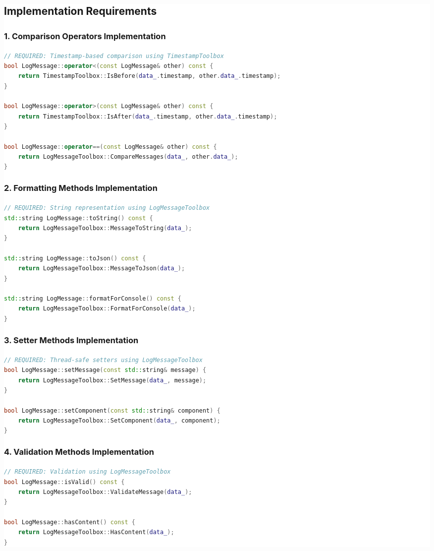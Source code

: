 ## Implementation Requirements

### 1. Comparison Operators Implementation
```cpp
// REQUIRED: Timestamp-based comparison using TimestampToolbox
bool LogMessage::operator<(const LogMessage& other) const {
    return TimestampToolbox::IsBefore(data_.timestamp, other.data_.timestamp);
}

bool LogMessage::operator>(const LogMessage& other) const {
    return TimestampToolbox::IsAfter(data_.timestamp, other.data_.timestamp);
}

bool LogMessage::operator==(const LogMessage& other) const {
    return LogMessageToolbox::CompareMessages(data_, other.data_);
}
```

### 2. Formatting Methods Implementation
```cpp
// REQUIRED: String representation using LogMessageToolbox
std::string LogMessage::toString() const {
    return LogMessageToolbox::MessageToString(data_);
}

std::string LogMessage::toJson() const {
    return LogMessageToolbox::MessageToJson(data_);
}

std::string LogMessage::formatForConsole() const {
    return LogMessageToolbox::FormatForConsole(data_);
}
```

### 3. Setter Methods Implementation
```cpp
// REQUIRED: Thread-safe setters using LogMessageToolbox
bool LogMessage::setMessage(const std::string& message) {
    return LogMessageToolbox::SetMessage(data_, message);
}

bool LogMessage::setComponent(const std::string& component) {
    return LogMessageToolbox::SetComponent(data_, component);
}
```

### 4. Validation Methods Implementation
```cpp
// REQUIRED: Validation using LogMessageToolbox
bool LogMessage::isValid() const {
    return LogMessageToolbox::ValidateMessage(data_);
}

bool LogMessage::hasContent() const {
    return LogMessageToolbox::HasContent(data_);
}
```

